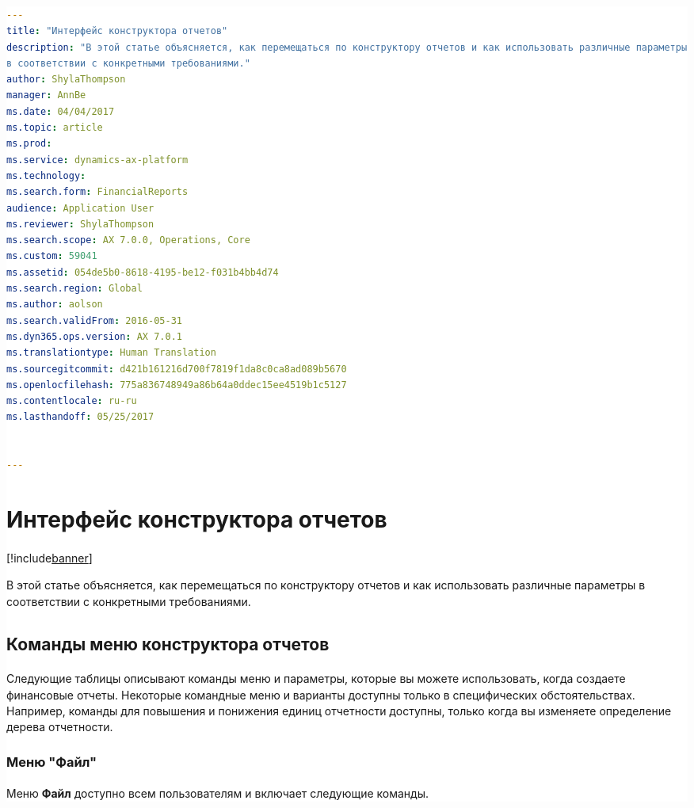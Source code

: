 ```yaml
---
title: "Интерфейс конструктора отчетов"
description: "В этой статье объясняется, как перемещаться по конструктору отчетов и как использовать различные параметры в соответствии с конкретными требованиями."
author: ShylaThompson
manager: AnnBe
ms.date: 04/04/2017
ms.topic: article
ms.prod: 
ms.service: dynamics-ax-platform
ms.technology: 
ms.search.form: FinancialReports
audience: Application User
ms.reviewer: ShylaThompson
ms.search.scope: AX 7.0.0, Operations, Core
ms.custom: 59041
ms.assetid: 054de5b0-8618-4195-be12-f031b4bb4d74
ms.search.region: Global
ms.author: aolson
ms.search.validFrom: 2016-05-31
ms.dyn365.ops.version: AX 7.0.1
ms.translationtype: Human Translation
ms.sourcegitcommit: d421b161216d700f7819f1da8c0ca8ad089b5670
ms.openlocfilehash: 775a836748949a86b64a0ddec15ee4519b1c5127
ms.contentlocale: ru-ru
ms.lasthandoff: 05/25/2017


---
```


# <a name="report-designer-interface"></a>Интерфейс конструктора отчетов

[!include[banner](../includes/banner.md)]


В этой статье объясняется, как перемещаться по конструктору отчетов и как использовать различные параметры в соответствии с конкретными требованиями. 

<a name="report-designer-menu-commands"></a>Команды меню конструктора отчетов
-----------------------------

Следующие таблицы описывают команды меню и параметры, которые вы можете использовать, когда создаете финансовые отчеты. Некоторые командные меню и варианты доступны только в специфических обстоятельствах. Например, команды для повышения и понижения единиц отчетности доступны, только когда вы изменяете определение дерева отчетности.

### <a name="file-menu"></a>Меню "Файл"

Меню **Файл** доступно всем пользователям и включает следующие команды.
